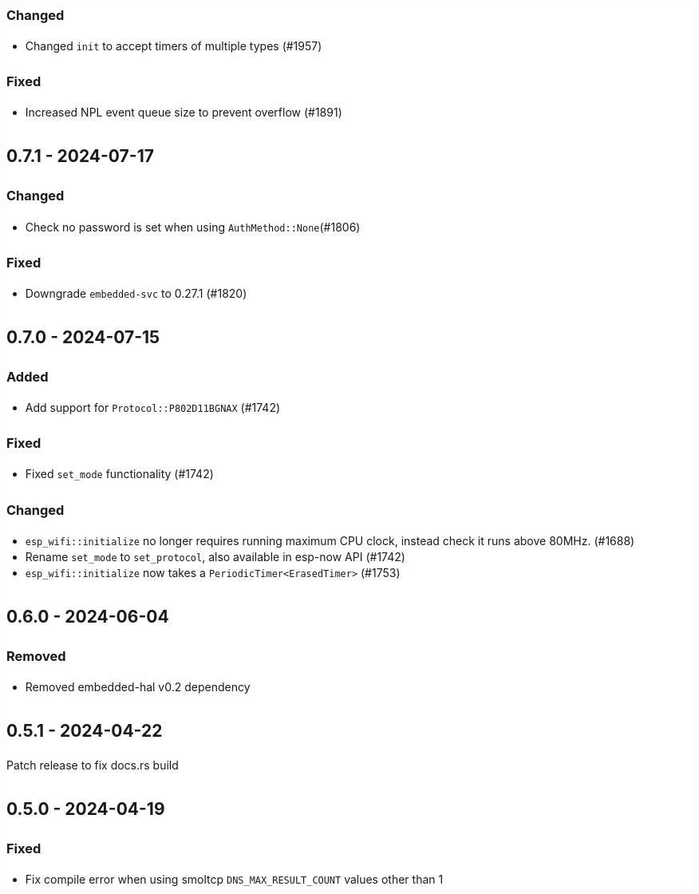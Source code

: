 ### Changed

- Changed `init` to accept timers of multiple types (#1957)

### Fixed

- Increased NPL event queue size to prevent overflow (#1891)

## 0.7.1 - 2024-07-17

### Changed

- Check no password is set when using `AuthMethod::None`(#1806)

### Fixed

- Downgrade `embedded-svc` to 0.27.1 (#1820)

## 0.7.0 - 2024-07-15

### Added

- Add support for `Protocol::P802D11BGNAX` (#1742)

### Fixed

- Fixed `set_mode` functionality (#1742)

### Changed

- `esp_wifi::initialize` no longer requires running maximum CPU clock, instead check it runs above 80MHz. (#1688)
- Rename `set_mode` to `set_protocol`, also available in esp-now API (#1742)
- `esp_wifi::initialize` now takes a `PeriodicTimer<ErasedTimer>` (#1753)

## 0.6.0 - 2024-06-04

### Removed

- Removed embedded-hal v0.2 dependency

## 0.5.1 - 2024-04-22

Patch release to fix docs.rs build

## 0.5.0 - 2024-04-19

### Fixed

- Fix compile error when using smoltcp `DNS_MAX_RESULT_COUNT` values other than 1
